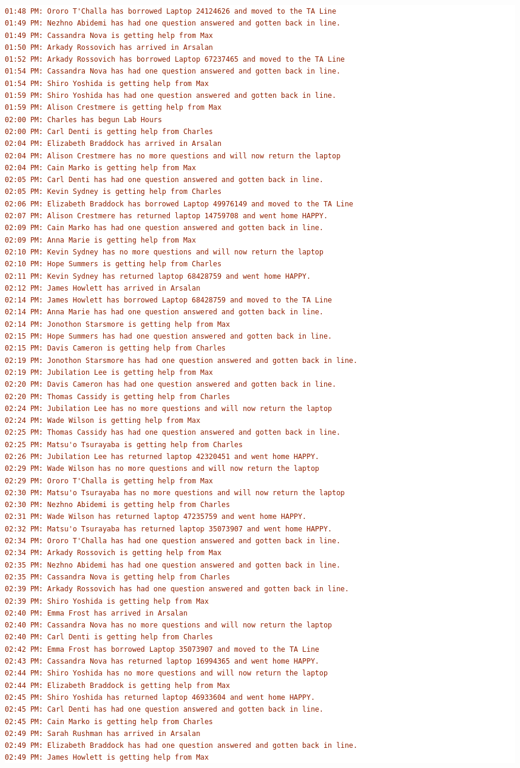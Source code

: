 ```diff
01:48 PM: Ororo T'Challa has borrowed Laptop 24124626 and moved to the TA Line
01:49 PM: Nezhno Abidemi has had one question answered and gotten back in line.
01:49 PM: Cassandra Nova is getting help from Max
01:50 PM: Arkady Rossovich has arrived in Arsalan
01:52 PM: Arkady Rossovich has borrowed Laptop 67237465 and moved to the TA Line
01:54 PM: Cassandra Nova has had one question answered and gotten back in line.
01:54 PM: Shiro Yoshida is getting help from Max
01:59 PM: Shiro Yoshida has had one question answered and gotten back in line.
01:59 PM: Alison Crestmere is getting help from Max
02:00 PM: Charles has begun Lab Hours
02:00 PM: Carl Denti is getting help from Charles
02:04 PM: Elizabeth Braddock has arrived in Arsalan
02:04 PM: Alison Crestmere has no more questions and will now return the laptop
02:04 PM: Cain Marko is getting help from Max
02:05 PM: Carl Denti has had one question answered and gotten back in line.
02:05 PM: Kevin Sydney is getting help from Charles
02:06 PM: Elizabeth Braddock has borrowed Laptop 49976149 and moved to the TA Line
02:07 PM: Alison Crestmere has returned laptop 14759708 and went home HAPPY.
02:09 PM: Cain Marko has had one question answered and gotten back in line.
02:09 PM: Anna Marie is getting help from Max
02:10 PM: Kevin Sydney has no more questions and will now return the laptop
02:10 PM: Hope Summers is getting help from Charles
02:11 PM: Kevin Sydney has returned laptop 68428759 and went home HAPPY.
02:12 PM: James Howlett has arrived in Arsalan
02:14 PM: James Howlett has borrowed Laptop 68428759 and moved to the TA Line
02:14 PM: Anna Marie has had one question answered and gotten back in line.
02:14 PM: Jonothon Starsmore is getting help from Max
02:15 PM: Hope Summers has had one question answered and gotten back in line.
02:15 PM: Davis Cameron is getting help from Charles
02:19 PM: Jonothon Starsmore has had one question answered and gotten back in line.
02:19 PM: Jubilation Lee is getting help from Max
02:20 PM: Davis Cameron has had one question answered and gotten back in line.
02:20 PM: Thomas Cassidy is getting help from Charles
02:24 PM: Jubilation Lee has no more questions and will now return the laptop
02:24 PM: Wade Wilson is getting help from Max
02:25 PM: Thomas Cassidy has had one question answered and gotten back in line.
02:25 PM: Matsu'o Tsurayaba is getting help from Charles
02:26 PM: Jubilation Lee has returned laptop 42320451 and went home HAPPY.
02:29 PM: Wade Wilson has no more questions and will now return the laptop
02:29 PM: Ororo T'Challa is getting help from Max
02:30 PM: Matsu'o Tsurayaba has no more questions and will now return the laptop
02:30 PM: Nezhno Abidemi is getting help from Charles
02:31 PM: Wade Wilson has returned laptop 47235759 and went home HAPPY.
02:32 PM: Matsu'o Tsurayaba has returned laptop 35073907 and went home HAPPY.
02:34 PM: Ororo T'Challa has had one question answered and gotten back in line.
02:34 PM: Arkady Rossovich is getting help from Max
02:35 PM: Nezhno Abidemi has had one question answered and gotten back in line.
02:35 PM: Cassandra Nova is getting help from Charles
02:39 PM: Arkady Rossovich has had one question answered and gotten back in line.
02:39 PM: Shiro Yoshida is getting help from Max
02:40 PM: Emma Frost has arrived in Arsalan
02:40 PM: Cassandra Nova has no more questions and will now return the laptop
02:40 PM: Carl Denti is getting help from Charles
02:42 PM: Emma Frost has borrowed Laptop 35073907 and moved to the TA Line
02:43 PM: Cassandra Nova has returned laptop 16994365 and went home HAPPY.
02:44 PM: Shiro Yoshida has no more questions and will now return the laptop
02:44 PM: Elizabeth Braddock is getting help from Max
02:45 PM: Shiro Yoshida has returned laptop 46933604 and went home HAPPY.
02:45 PM: Carl Denti has had one question answered and gotten back in line.
02:45 PM: Cain Marko is getting help from Charles
02:49 PM: Sarah Rushman has arrived in Arsalan
02:49 PM: Elizabeth Braddock has had one question answered and gotten back in line.
02:49 PM: James Howlett is getting help from Max
```